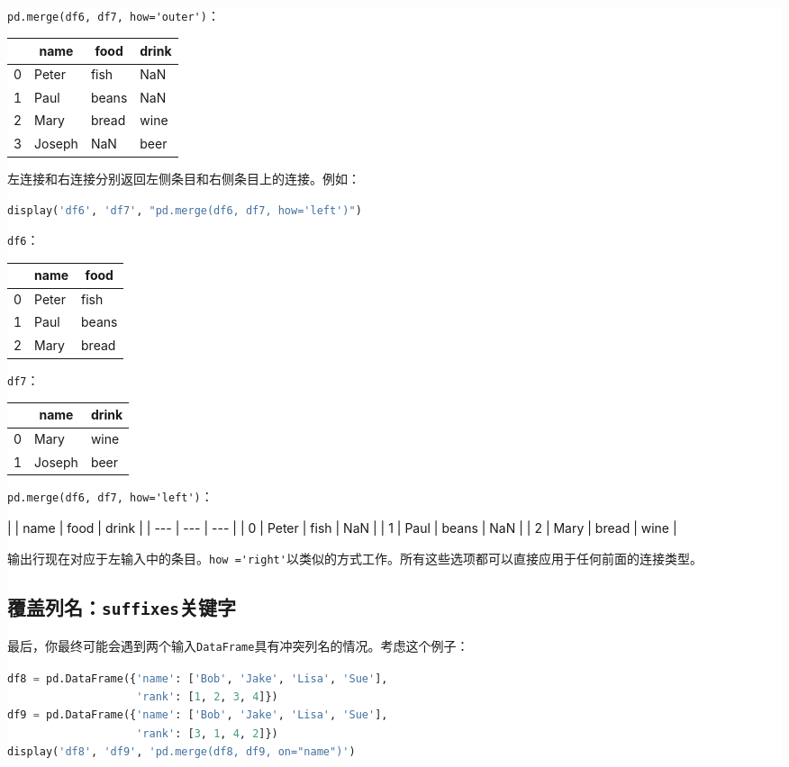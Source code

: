 `pd.merge(df6, df7, how='outer')`：

|  | name | food | drink |
| --- | --- | --- | --- |
| 0 | Peter | fish | NaN |
| 1 | Paul | beans | NaN |
| 2 | Mary | bread | wine |
| 3 | Joseph | NaN | beer |


左连接和右连接分别返回左侧条目和右侧条目上的连接。例如：

```py
display('df6', 'df7', "pd.merge(df6, df7, how='left')")
```

`df6`：

|  | name | food |
| --- | --- | --- |
| 0 | Peter | fish |
| 1 | Paul | beans |
| 2 | Mary | bread |

`df7`：

|  | name | drink |
| --- | --- | --- |
| 0 | Mary | wine |
| 1 | Joseph | beer |

`pd.merge(df6, df7, how='left')`：

|  | name | food | drink |
| --- | --- | --- |
| 0 | Peter | fish | NaN |
| 1 | Paul | beans | NaN |
| 2 | Mary | bread | wine |


输出行现在对应于左输入中的条目。``how ='right'``以类似的方式工作。所有这些选项都可以直接应用于任何前面的连接类型。

## 覆盖列名：``suffixes``关键字

最后，你最终可能会遇到两个输入`DataFrame`具有冲突列名的情况。考虑这个例子：

```py
df8 = pd.DataFrame({'name': ['Bob', 'Jake', 'Lisa', 'Sue'],
                    'rank': [1, 2, 3, 4]})
df9 = pd.DataFrame({'name': ['Bob', 'Jake', 'Lisa', 'Sue'],
                    'rank': [3, 1, 4, 2]})
display('df8', 'df9', 'pd.merge(df8, df9, on="name")')
```
